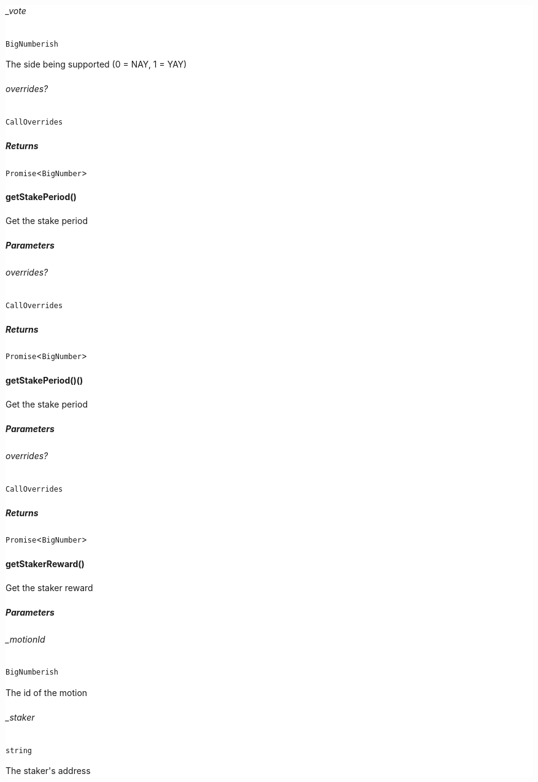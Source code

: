 ###### \_vote

`BigNumberish`

The side being supported (0 = NAY, 1 = YAY)

###### overrides?

`CallOverrides`

##### Returns

`Promise`\<`BigNumber`\>

#### getStakePeriod()

Get the stake period

##### Parameters

###### overrides?

`CallOverrides`

##### Returns

`Promise`\<`BigNumber`\>

#### getStakePeriod()()

Get the stake period

##### Parameters

###### overrides?

`CallOverrides`

##### Returns

`Promise`\<`BigNumber`\>

#### getStakerReward()

Get the staker reward

##### Parameters

###### \_motionId

`BigNumberish`

The id of the motion

###### \_staker

`string`

The staker's address
